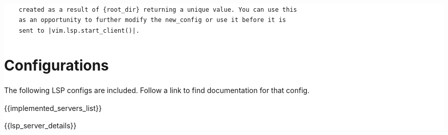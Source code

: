 ```
    created as a result of {root_dir} returning a unique value. You can use this
    as an opportunity to further modify the new_config or use it before it is
    sent to |vim.lsp.start_client()|.
```

# Configurations

The following LSP configs are included. Follow a link to find documentation for
that config.

{{implemented_servers_list}}

{{lsp_server_details}}
